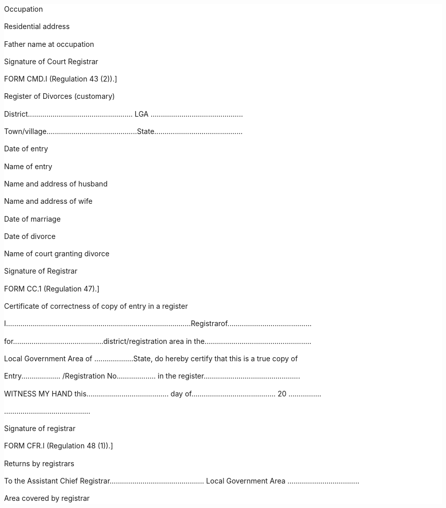 Occupation

Residential address

Father name at occupation

Signature of Court Registrar

FORM CMD.I (Regulation 43 (2)).]

Register of Divorces (customary)

District................................................... LGA .............................................

Town/village............................................State...........................................

Date of entry

Name of entry

Name and address of husband

Name and address of wife

Date of marriage

Date of divorce

Name of court granting divorce

Signature of Registrar

FORM CC.1 (Regulation 47).]

Certificate of correctness of copy of entry in a register

I..........................................................................................Registrarof.........................................

for............................................district/registration area in the....................................................

Local Government Area of ...................State, do hereby certify that this is a true copy of

Entry................... /Registration No................... in the register...............................................

WITNESS MY HAND this........................................ day of......................................... 20 …………....

……………………………………

Signature of registrar

FORM CFR.l (Regulation 48 (1)).]

Returns by registrars

To the Assistant Chief Registrar………………………………………. Local Government Area ……………………………..

Area covered by registrar
